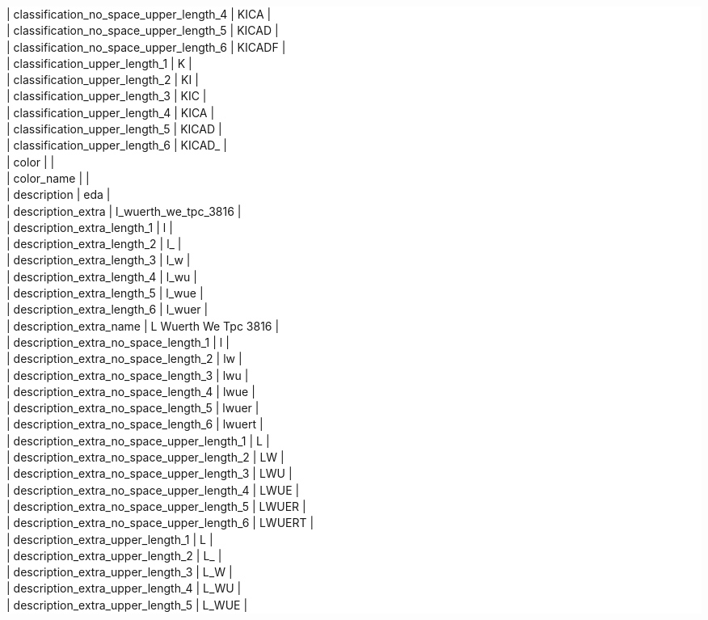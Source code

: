 | classification_no_space_upper_length_4 | KICA |  
| classification_no_space_upper_length_5 | KICAD |  
| classification_no_space_upper_length_6 | KICADF |  
| classification_upper_length_1 | K |  
| classification_upper_length_2 | KI |  
| classification_upper_length_3 | KIC |  
| classification_upper_length_4 | KICA |  
| classification_upper_length_5 | KICAD |  
| classification_upper_length_6 | KICAD_ |  
| color |  |  
| color_name |  |  
| description | eda |  
| description_extra | l_wuerth_we_tpc_3816 |  
| description_extra_length_1 | l |  
| description_extra_length_2 | l_ |  
| description_extra_length_3 | l_w |  
| description_extra_length_4 | l_wu |  
| description_extra_length_5 | l_wue |  
| description_extra_length_6 | l_wuer |  
| description_extra_name | L Wuerth We Tpc 3816 |  
| description_extra_no_space_length_1 | l |  
| description_extra_no_space_length_2 | lw |  
| description_extra_no_space_length_3 | lwu |  
| description_extra_no_space_length_4 | lwue |  
| description_extra_no_space_length_5 | lwuer |  
| description_extra_no_space_length_6 | lwuert |  
| description_extra_no_space_upper_length_1 | L |  
| description_extra_no_space_upper_length_2 | LW |  
| description_extra_no_space_upper_length_3 | LWU |  
| description_extra_no_space_upper_length_4 | LWUE |  
| description_extra_no_space_upper_length_5 | LWUER |  
| description_extra_no_space_upper_length_6 | LWUERT |  
| description_extra_upper_length_1 | L |  
| description_extra_upper_length_2 | L_ |  
| description_extra_upper_length_3 | L_W |  
| description_extra_upper_length_4 | L_WU |  
| description_extra_upper_length_5 | L_WUE |  